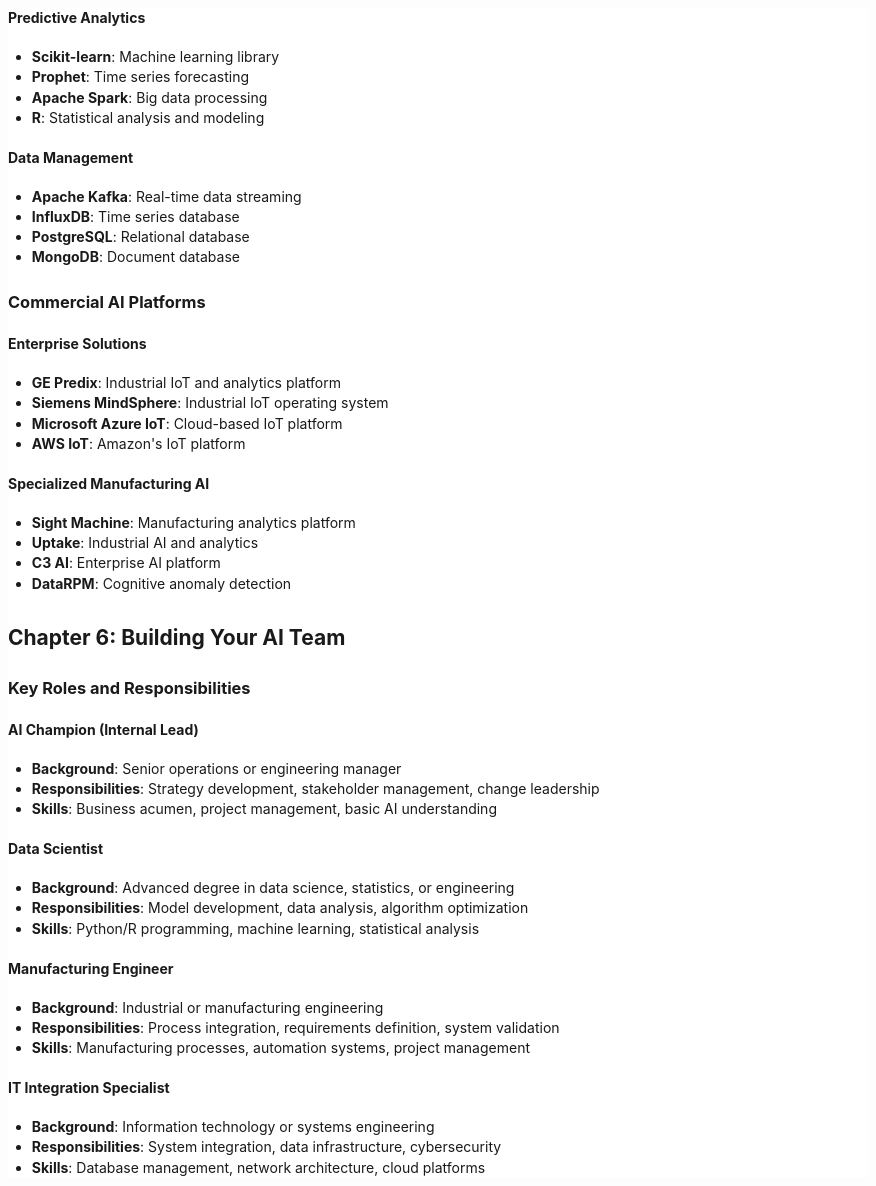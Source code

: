 #### Predictive Analytics
* **Scikit-learn**: Machine learning library
* **Prophet**: Time series forecasting
* **Apache Spark**: Big data processing
* **R**: Statistical analysis and modeling

#### Data Management
* **Apache Kafka**: Real-time data streaming
* **InfluxDB**: Time series database
* **PostgreSQL**: Relational database
* **MongoDB**: Document database

### Commercial AI Platforms

#### Enterprise Solutions
* **GE Predix**: Industrial IoT and analytics platform
* **Siemens MindSphere**: Industrial IoT operating system
* **Microsoft Azure IoT**: Cloud-based IoT platform
* **AWS IoT**: Amazon's IoT platform

#### Specialized Manufacturing AI
* **Sight Machine**: Manufacturing analytics platform
* **Uptake**: Industrial AI and analytics
* **C3 AI**: Enterprise AI platform
* **DataRPM**: Cognitive anomaly detection

## Chapter 6: Building Your AI Team

### Key Roles and Responsibilities

#### AI Champion (Internal Lead)
* **Background**: Senior operations or engineering manager
* **Responsibilities**: Strategy development, stakeholder management, change leadership
* **Skills**: Business acumen, project management, basic AI understanding

#### Data Scientist
* **Background**: Advanced degree in data science, statistics, or engineering
* **Responsibilities**: Model development, data analysis, algorithm optimization
* **Skills**: Python/R programming, machine learning, statistical analysis

#### Manufacturing Engineer
* **Background**: Industrial or manufacturing engineering
* **Responsibilities**: Process integration, requirements definition, system validation
* **Skills**: Manufacturing processes, automation systems, project management

#### IT Integration Specialist
* **Background**: Information technology or systems engineering
* **Responsibilities**: System integration, data infrastructure, cybersecurity
* **Skills**: Database management, network architecture, cloud platforms

